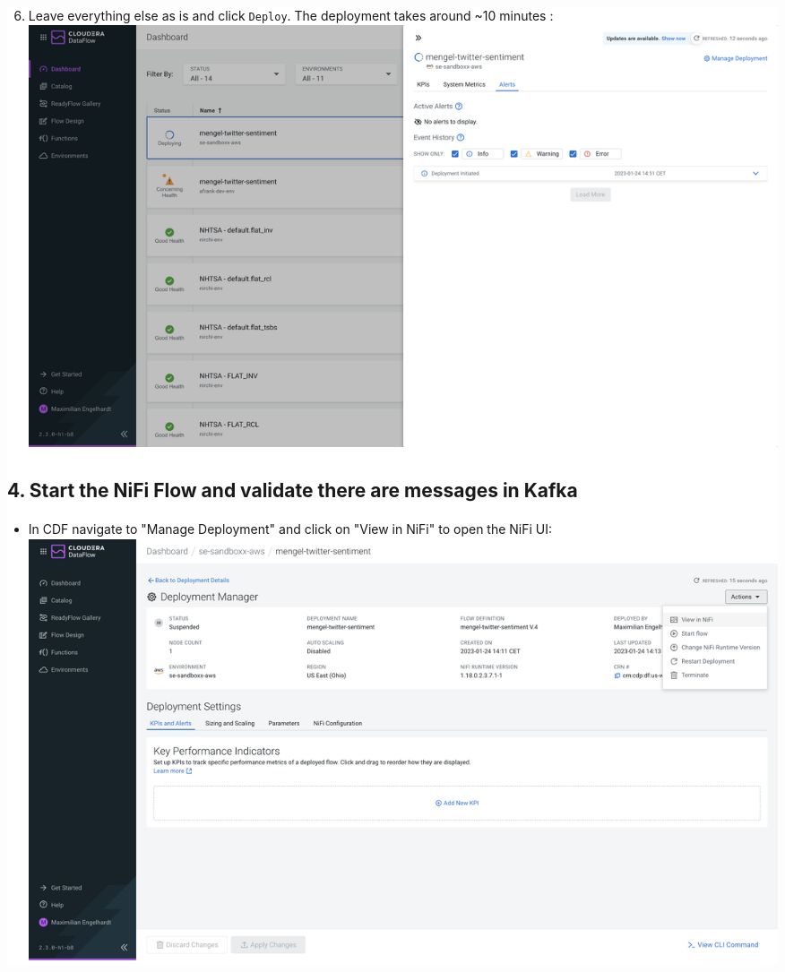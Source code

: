 6. Leave everything else as is and click `Deploy`. The deployment takes around ~10 minutes : ![cdf-deploy-progress](images/setup/cdf-deploy-progress.png)

## 4. Start the NiFi Flow and validate there are messages in Kafka

- In CDF navigate to "Manage Deployment" and click on "View in NiFi" to open the NiFi UI: ![cdf-nifi](./images/setup/cdf-nifi.png)